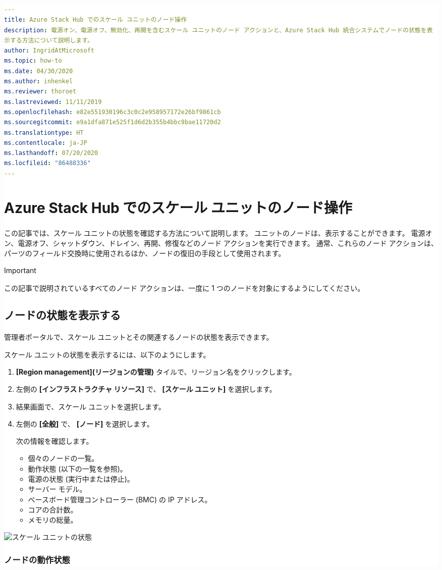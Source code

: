 ```yaml
---
title: Azure Stack Hub でのスケール ユニットのノード操作
description: 電源オン、電源オフ、無効化、再開を含むスケール ユニットのノード アクションと、Azure Stack Hub 統合システムでノードの状態を表示する方法について説明します。
author: IngridAtMicrosoft
ms.topic: how-to
ms.date: 04/30/2020
ms.author: inhenkel
ms.reviewer: thoroet
ms.lastreviewed: 11/11/2019
ms.openlocfilehash: e82e551930196c3c0c2e958957172e26bf9861cb
ms.sourcegitcommit: e9a1dfa871e525f1d6d2b355b4bbc9bae11720d2
ms.translationtype: HT
ms.contentlocale: ja-JP
ms.lasthandoff: 07/20/2020
ms.locfileid: "86488336"
---
```

# <a name="scale-unit-node-actions-in-azure-stack-hub"></a>Azure Stack Hub でのスケール ユニットのノード操作

この記事では、スケール ユニットの状態を確認する方法について説明します。 ユニットのノードは、表示することができます。 電源オン、電源オフ、シャットダウン、ドレイン、再開、修復などのノード アクションを実行できます。 通常、これらのノード アクションは、パーツのフィールド交換時に使用されるほか、ノードの復旧の手段として使用されます。

> [!Important]  
> この記事で説明されているすべてのノード アクションは、一度に 1 つのノードを対象にするようにしてください。

## <a name="view-the-node-status"></a>ノードの状態を表示する

管理者ポータルで、スケール ユニットとその関連するノードの状態を表示できます。

スケール ユニットの状態を表示するには、以下のようにします。

1. **[Region management]\(リージョンの管理\)** タイルで、リージョン名をクリックします。
2. 左側の **[インフラストラクチャ リソース]** で、 **[スケール ユニット]** を選択します。
3. 結果画面で、スケール ユニットを選択します。
4. 左側の **[全般]** で、 **[ノード]** を選択します。

   次の情報を確認します。

   - 個々のノードの一覧。
   - 動作状態 (以下の一覧を参照)。
   - 電源の状態 (実行中または停止)。
   - サーバー モデル。
   - ベースボード管理コントローラー (BMC) の IP アドレス。
   - コアの合計数。
   - メモリの総量。

![スケール ユニットの状態](media/azure-stack-node-actions/multinodeactions.png)

### <a name="node-operational-states"></a>ノードの動作状態
